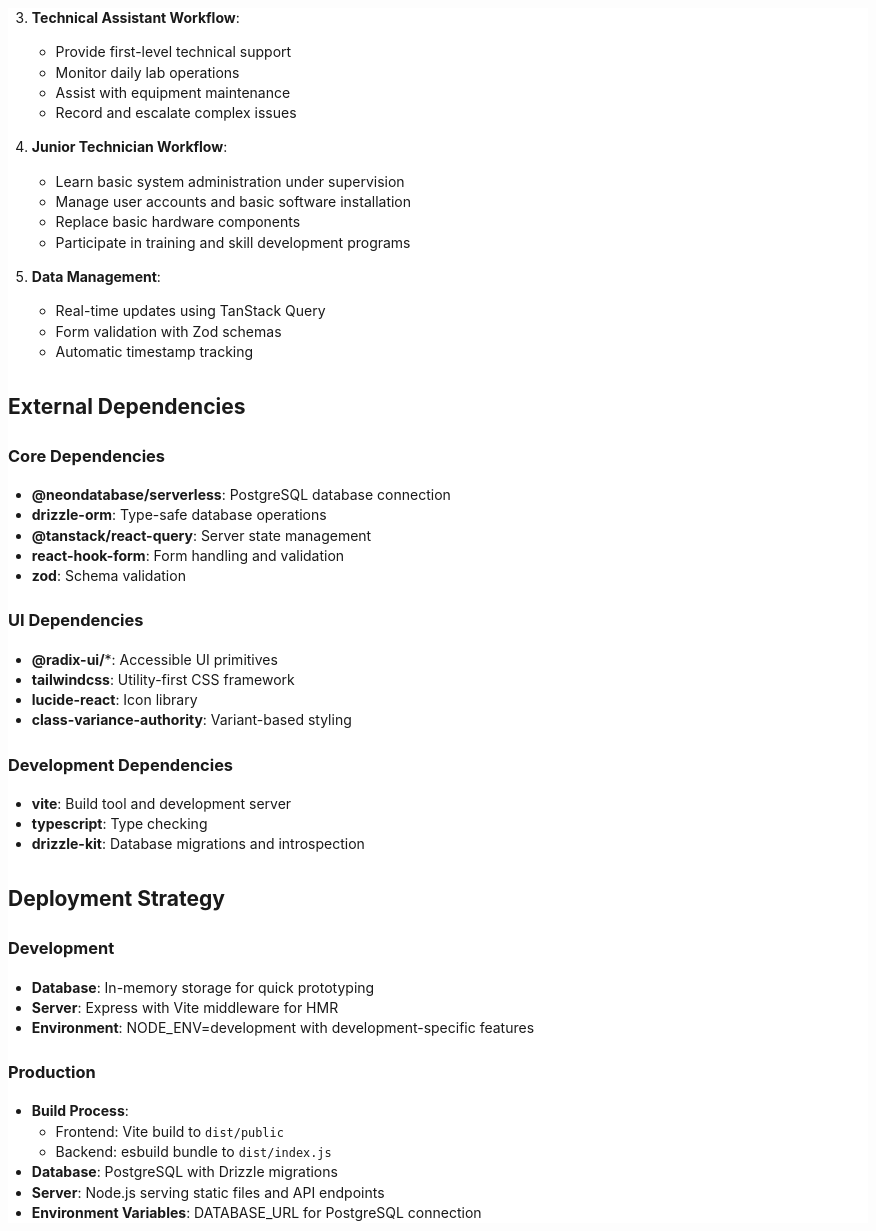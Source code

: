 3. **Technical Assistant Workflow**:
   - Provide first-level technical support
   - Monitor daily lab operations
   - Assist with equipment maintenance
   - Record and escalate complex issues

4. **Junior Technician Workflow**:
   - Learn basic system administration under supervision
   - Manage user accounts and basic software installation
   - Replace basic hardware components
   - Participate in training and skill development programs

3. **Data Management**:
   - Real-time updates using TanStack Query
   - Form validation with Zod schemas
   - Automatic timestamp tracking

## External Dependencies

### Core Dependencies
- **@neondatabase/serverless**: PostgreSQL database connection
- **drizzle-orm**: Type-safe database operations
- **@tanstack/react-query**: Server state management
- **react-hook-form**: Form handling and validation
- **zod**: Schema validation

### UI Dependencies
- **@radix-ui/***: Accessible UI primitives
- **tailwindcss**: Utility-first CSS framework
- **lucide-react**: Icon library
- **class-variance-authority**: Variant-based styling

### Development Dependencies
- **vite**: Build tool and development server
- **typescript**: Type checking
- **drizzle-kit**: Database migrations and introspection

## Deployment Strategy

### Development
- **Database**: In-memory storage for quick prototyping
- **Server**: Express with Vite middleware for HMR
- **Environment**: NODE_ENV=development with development-specific features

### Production
- **Build Process**: 
  - Frontend: Vite build to `dist/public`
  - Backend: esbuild bundle to `dist/index.js`
- **Database**: PostgreSQL with Drizzle migrations
- **Server**: Node.js serving static files and API endpoints
- **Environment Variables**: DATABASE_URL for PostgreSQL connection

